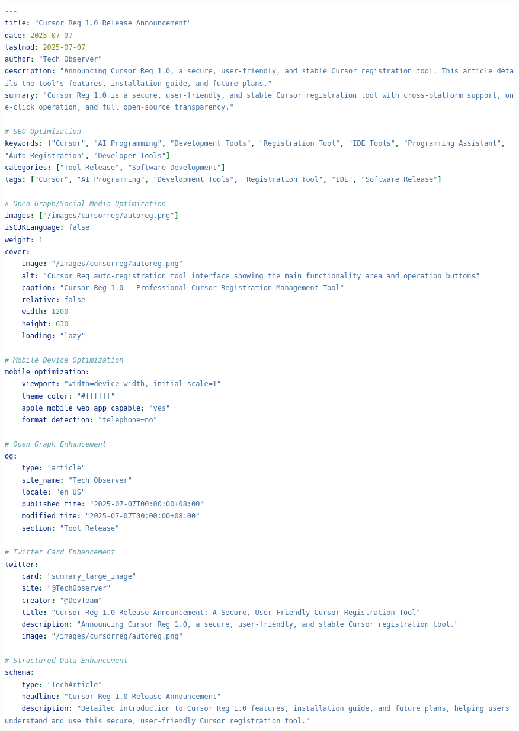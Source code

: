 ```yaml
---
title: "Cursor Reg 1.0 Release Announcement"
date: 2025-07-07
lastmod: 2025-07-07
author: "Tech Observer"
description: "Announcing Cursor Reg 1.0, a secure, user-friendly, and stable Cursor registration tool. This article details the tool's features, installation guide, and future plans."
summary: "Cursor Reg 1.0 is a secure, user-friendly, and stable Cursor registration tool with cross-platform support, one-click operation, and full open-source transparency."

# SEO Optimization
keywords: ["Cursor", "AI Programming", "Development Tools", "Registration Tool", "IDE Tools", "Programming Assistant", "Auto Registration", "Developer Tools"]
categories: ["Tool Release", "Software Development"]
tags: ["Cursor", "AI Programming", "Development Tools", "Registration Tool", "IDE", "Software Release"]

# Open Graph/Social Media Optimization
images: ["/images/cursorreg/autoreg.png"]
isCJKLanguage: false
weight: 1
cover:
    image: "/images/cursorreg/autoreg.png"
    alt: "Cursor Reg auto-registration tool interface showing the main functionality area and operation buttons"
    caption: "Cursor Reg 1.0 - Professional Cursor Registration Management Tool"
    relative: false
    width: 1200
    height: 630
    loading: "lazy"

# Mobile Device Optimization
mobile_optimization:
    viewport: "width=device-width, initial-scale=1"
    theme_color: "#ffffff"
    apple_mobile_web_app_capable: "yes"
    format_detection: "telephone=no"

# Open Graph Enhancement
og:
    type: "article"
    site_name: "Tech Observer"
    locale: "en_US"
    published_time: "2025-07-07T00:00:00+08:00"
    modified_time: "2025-07-07T00:00:00+08:00"
    section: "Tool Release"

# Twitter Card Enhancement
twitter:
    card: "summary_large_image"
    site: "@TechObserver"
    creator: "@DevTeam"
    title: "Cursor Reg 1.0 Release Announcement: A Secure, User-Friendly Cursor Registration Tool"
    description: "Announcing Cursor Reg 1.0, a secure, user-friendly, and stable Cursor registration tool."
    image: "/images/cursorreg/autoreg.png"

# Structured Data Enhancement
schema:
    type: "TechArticle"
    headline: "Cursor Reg 1.0 Release Announcement"
    description: "Detailed introduction to Cursor Reg 1.0 features, installation guide, and future plans, helping users understand and use this secure, user-friendly Cursor registration tool."
```